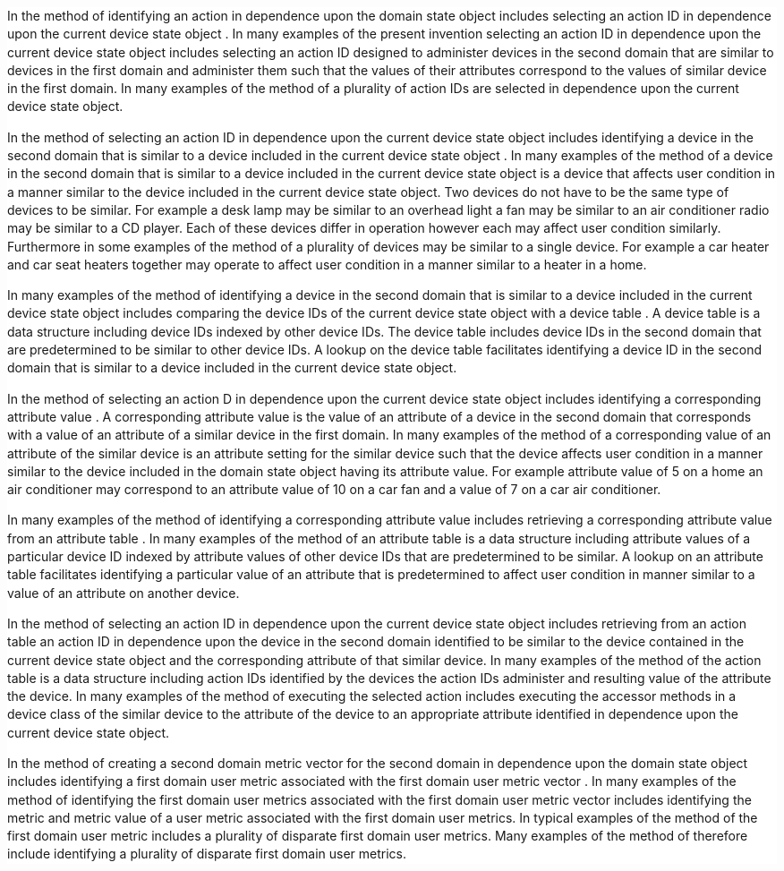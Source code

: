 In the method of identifying an action in dependence upon the domain state object includes selecting an action ID in dependence upon the current device state object . In many examples of the present invention selecting an action ID in dependence upon the current device state object includes selecting an action ID designed to administer devices in the second domain that are similar to devices in the first domain and administer them such that the values of their attributes correspond to the values of similar device in the first domain. In many examples of the method of a plurality of action IDs are selected in dependence upon the current device state object.

In the method of selecting an action ID in dependence upon the current device state object includes identifying a device in the second domain that is similar to a device included in the current device state object . In many examples of the method of a device in the second domain that is similar to a device included in the current device state object is a device that affects user condition in a manner similar to the device included in the current device state object. Two devices do not have to be the same type of devices to be similar. For example a desk lamp may be similar to an overhead light a fan may be similar to an air conditioner radio may be similar to a CD player. Each of these devices differ in operation however each may affect user condition similarly. Furthermore in some examples of the method of a plurality of devices may be similar to a single device. For example a car heater and car seat heaters together may operate to affect user condition in a manner similar to a heater in a home.

In many examples of the method of identifying a device in the second domain that is similar to a device included in the current device state object includes comparing the device IDs of the current device state object with a device table . A device table is a data structure including device IDs indexed by other device IDs. The device table includes device IDs in the second domain that are predetermined to be similar to other device IDs. A lookup on the device table facilitates identifying a device ID in the second domain that is similar to a device included in the current device state object.

In the method of selecting an action D in dependence upon the current device state object includes identifying a corresponding attribute value . A corresponding attribute value is the value of an attribute of a device in the second domain that corresponds with a value of an attribute of a similar device in the first domain. In many examples of the method of a corresponding value of an attribute of the similar device is an attribute setting for the similar device such that the device affects user condition in a manner similar to the device included in the domain state object having its attribute value. For example attribute value of 5 on a home an air conditioner may correspond to an attribute value of 10 on a car fan and a value of 7 on a car air conditioner.

In many examples of the method of identifying a corresponding attribute value includes retrieving a corresponding attribute value from an attribute table . In many examples of the method of an attribute table is a data structure including attribute values of a particular device ID indexed by attribute values of other device IDs that are predetermined to be similar. A lookup on an attribute table facilitates identifying a particular value of an attribute that is predetermined to affect user condition in manner similar to a value of an attribute on another device.

In the method of selecting an action ID in dependence upon the current device state object includes retrieving from an action table an action ID in dependence upon the device in the second domain identified to be similar to the device contained in the current device state object and the corresponding attribute of that similar device. In many examples of the method of the action table is a data structure including action IDs identified by the devices the action IDs administer and resulting value of the attribute the device. In many examples of the method of executing the selected action includes executing the accessor methods in a device class of the similar device to the attribute of the device to an appropriate attribute identified in dependence upon the current device state object.

In the method of creating a second domain metric vector for the second domain in dependence upon the domain state object includes identifying a first domain user metric associated with the first domain user metric vector . In many examples of the method of identifying the first domain user metrics associated with the first domain user metric vector includes identifying the metric and metric value of a user metric associated with the first domain user metrics. In typical examples of the method of the first domain user metric includes a plurality of disparate first domain user metrics. Many examples of the method of therefore include identifying a plurality of disparate first domain user metrics.
